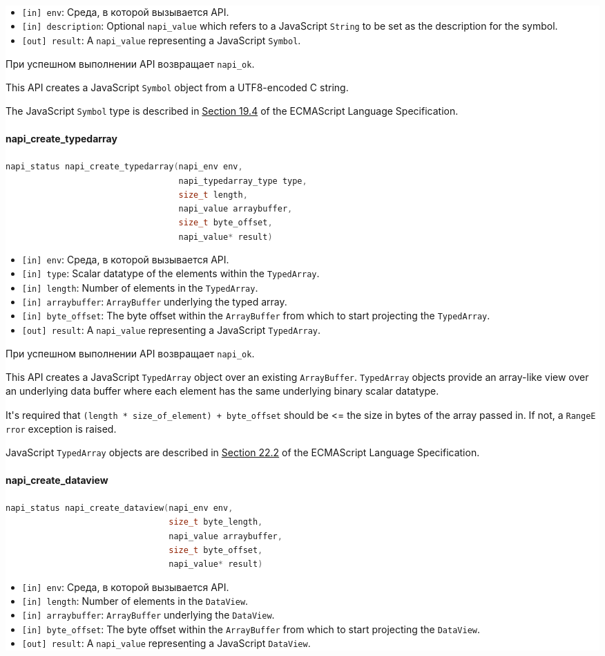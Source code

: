 * `[in] env`: Среда, в которой вызывается API.
* `[in] description`: Optional `napi_value` which refers to a JavaScript `String` to be set as the description for the symbol.
* `[out] result`: A `napi_value` representing a JavaScript `Symbol`.

При успешном выполнении API возвращает `napi_ok`.

This API creates a JavaScript `Symbol` object from a UTF8-encoded C string.

The JavaScript `Symbol` type is described in [Section 19.4](https://tc39.github.io/ecma262/#sec-symbol-objects) of the ECMAScript Language Specification.

#### napi_create_typedarray


```C
napi_status napi_create_typedarray(napi_env env,
                                   napi_typedarray_type type,
                                   size_t length,
                                   napi_value arraybuffer,
                                   size_t byte_offset,
                                   napi_value* result)
```

* `[in] env`: Среда, в которой вызывается API.
* `[in] type`: Scalar datatype of the elements within the `TypedArray`.
* `[in] length`: Number of elements in the `TypedArray`.
* `[in] arraybuffer`: `ArrayBuffer` underlying the typed array.
* `[in] byte_offset`: The byte offset within the `ArrayBuffer` from which to start projecting the `TypedArray`.
* `[out] result`: A `napi_value` representing a JavaScript `TypedArray`.

При успешном выполнении API возвращает `napi_ok`.

This API creates a JavaScript `TypedArray` object over an existing `ArrayBuffer`. `TypedArray` objects provide an array-like view over an underlying data buffer where each element has the same underlying binary scalar datatype.

It's required that `(length * size_of_element) + byte_offset` should be <= the size in bytes of the array passed in. If not, a `RangeError` exception is raised.

JavaScript `TypedArray` objects are described in [Section 22.2](https://tc39.github.io/ecma262/#sec-typedarray-objects) of the ECMAScript Language Specification.

#### napi_create_dataview


```C
napi_status napi_create_dataview(napi_env env,
                                 size_t byte_length,
                                 napi_value arraybuffer,
                                 size_t byte_offset,
                                 napi_value* result)
```

* `[in] env`: Среда, в которой вызывается API.
* `[in] length`: Number of elements in the `DataView`.
* `[in] arraybuffer`: `ArrayBuffer` underlying the `DataView`.
* `[in] byte_offset`: The byte offset within the `ArrayBuffer` from which to start projecting the `DataView`.
* `[out] result`: A `napi_value` representing a JavaScript `DataView`.
